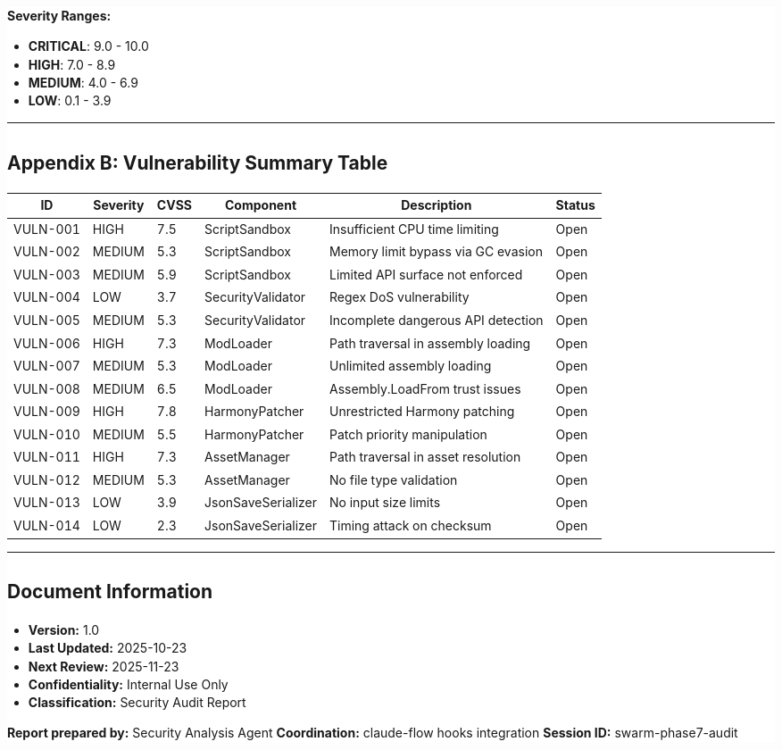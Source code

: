 **Severity Ranges:**
- **CRITICAL**: 9.0 - 10.0
- **HIGH**: 7.0 - 8.9
- **MEDIUM**: 4.0 - 6.9
- **LOW**: 0.1 - 3.9

---

## Appendix B: Vulnerability Summary Table

| ID | Severity | CVSS | Component | Description | Status |
|----|----------|------|-----------|-------------|--------|
| VULN-001 | HIGH | 7.5 | ScriptSandbox | Insufficient CPU time limiting | Open |
| VULN-002 | MEDIUM | 5.3 | ScriptSandbox | Memory limit bypass via GC evasion | Open |
| VULN-003 | MEDIUM | 5.9 | ScriptSandbox | Limited API surface not enforced | Open |
| VULN-004 | LOW | 3.7 | SecurityValidator | Regex DoS vulnerability | Open |
| VULN-005 | MEDIUM | 5.3 | SecurityValidator | Incomplete dangerous API detection | Open |
| VULN-006 | HIGH | 7.3 | ModLoader | Path traversal in assembly loading | Open |
| VULN-007 | MEDIUM | 5.3 | ModLoader | Unlimited assembly loading | Open |
| VULN-008 | MEDIUM | 6.5 | ModLoader | Assembly.LoadFrom trust issues | Open |
| VULN-009 | HIGH | 7.8 | HarmonyPatcher | Unrestricted Harmony patching | Open |
| VULN-010 | MEDIUM | 5.5 | HarmonyPatcher | Patch priority manipulation | Open |
| VULN-011 | HIGH | 7.3 | AssetManager | Path traversal in asset resolution | Open |
| VULN-012 | MEDIUM | 5.3 | AssetManager | No file type validation | Open |
| VULN-013 | LOW | 3.9 | JsonSaveSerializer | No input size limits | Open |
| VULN-014 | LOW | 2.3 | JsonSaveSerializer | Timing attack on checksum | Open |

---

## Document Information

- **Version:** 1.0
- **Last Updated:** 2025-10-23
- **Next Review:** 2025-11-23
- **Confidentiality:** Internal Use Only
- **Classification:** Security Audit Report

**Report prepared by:** Security Analysis Agent
**Coordination:** claude-flow hooks integration
**Session ID:** swarm-phase7-audit

